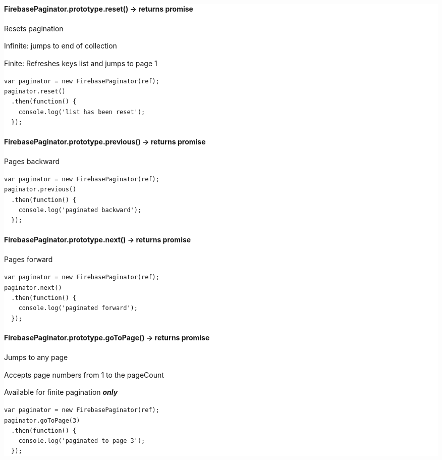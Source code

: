 #### FirebasePaginator.prototype.reset() -> returns promise

Resets pagination

Infinite: jumps to end of collection

Finite: Refreshes keys list and jumps to page 1

```
var paginator = new FirebasePaginator(ref);
paginator.reset()
  .then(function() {
    console.log('list has been reset');
  });
```

#### FirebasePaginator.prototype.previous() -> returns promise

Pages backward

```
var paginator = new FirebasePaginator(ref);
paginator.previous()
  .then(function() {
    console.log('paginated backward');
  });
```

#### FirebasePaginator.prototype.next() -> returns promise

Pages forward

```
var paginator = new FirebasePaginator(ref);
paginator.next()
  .then(function() {
    console.log('paginated forward');
  });
```

#### FirebasePaginator.prototype.goToPage(<page number>) -> returns promise

Jumps to any page

Accepts page numbers from 1 to the pageCount

Available for finite pagination **_only_**

```
var paginator = new FirebasePaginator(ref);
paginator.goToPage(3)
  .then(function() {
    console.log('paginated to page 3');
  });
```

